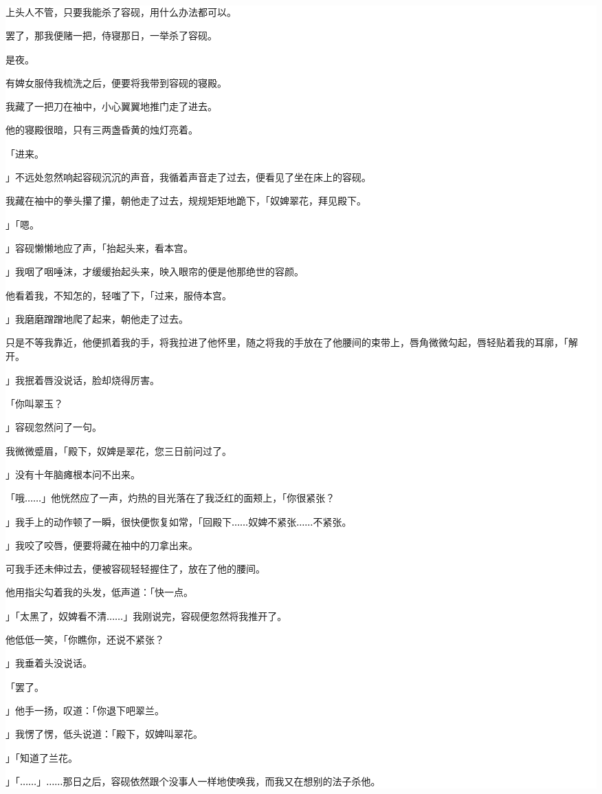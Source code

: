 上头人不管，只要我能杀了容砚，用什么办法都可以。

罢了，那我便赌一把，侍寝那日，一举杀了容砚。

是夜。

有婢女服侍我梳洗之后，便要将我带到容砚的寝殿。

我藏了一把刀在袖中，小心翼翼地推门走了进去。

他的寝殿很暗，只有三两盏昏黄的烛灯亮着。

「进来。

」不远处忽然响起容砚沉沉的声音，我循着声音走了过去，便看见了坐在床上的容砚。

我藏在袖中的拳头攥了攥，朝他走了过去，规规矩矩地跪下，「奴婢翠花，拜见殿下。

」「嗯。

」容砚懒懒地应了声，「抬起头来，看本宫。

」我咽了咽唾沫，才缓缓抬起头来，映入眼帘的便是他那绝世的容颜。

他看着我，不知怎的，轻嗤了下，「过来，服侍本宫。

」我磨磨蹭蹭地爬了起来，朝他走了过去。

只是不等我靠近，他便抓着我的手，将我拉进了他怀里，随之将我的手放在了他腰间的束带上，唇角微微勾起，唇轻贴着我的耳廓，「解开。

」我抿着唇没说话，脸却烧得厉害。

「你叫翠玉？

」容砚忽然问了一句。

我微微蹙眉，「殿下，奴婢是翠花，您三日前问过了。

」没有十年脑瘫根本问不出来。

「哦……」他恍然应了一声，灼热的目光落在了我泛红的面颊上，「你很紧张？

」我手上的动作顿了一瞬，很快便恢复如常，「回殿下……奴婢不紧张……不紧张。

」我咬了咬唇，便要将藏在袖中的刀拿出来。

可我手还未伸过去，便被容砚轻轻握住了，放在了他的腰间。

他用指尖勾着我的头发，低声道：「快一点。

」「太黑了，奴婢看不清……」我刚说完，容砚便忽然将我推开了。

他低低一笑，「你瞧你，还说不紧张？

」我垂着头没说话。

「罢了。

」他手一扬，叹道：「你退下吧翠兰。

」我愣了愣，低头说道：「殿下，奴婢叫翠花。

」「知道了兰花。

」「……」……那日之后，容砚依然跟个没事人一样地使唤我，而我又在想别的法子杀他。
